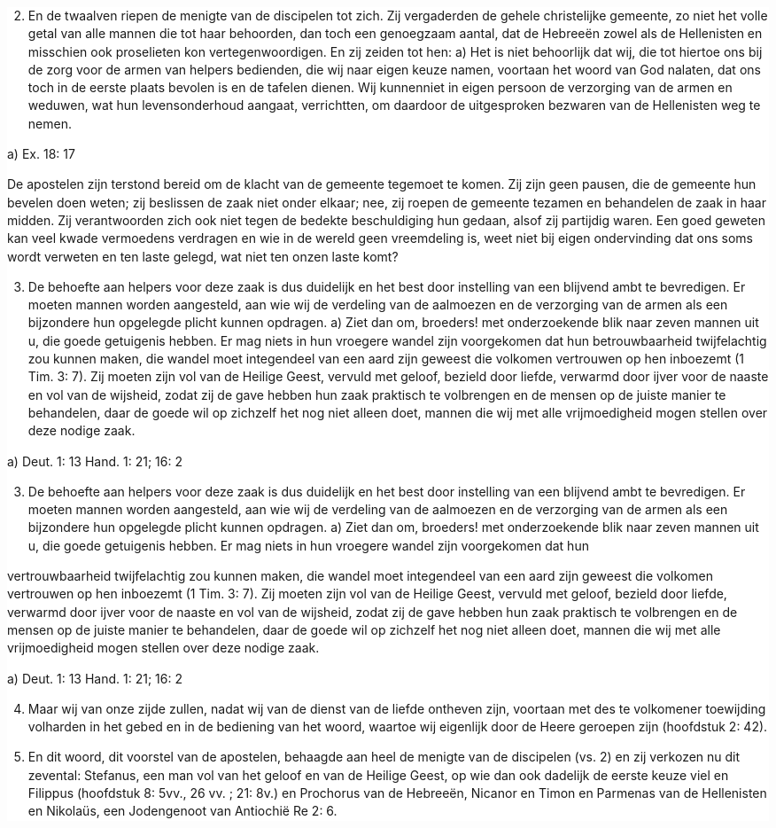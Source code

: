 2. En de twaalven riepen de menigte van de discipelen tot zich. Zij vergaderden de gehele christelijke gemeente, zo niet het volle getal van alle mannen die tot haar behoorden, dan toch een genoegzaam aantal, dat de Hebreeën zowel als de Hellenisten en misschien ook proselieten kon vertegenwoordigen. En zij zeiden tot hen: a) Het is niet behoorlijk dat wij, die tot hiertoe ons bij de zorg voor de armen van helpers bedienden, die wij naar eigen keuze namen, voortaan het woord van God nalaten, dat ons toch in de eerste plaats bevolen is en de tafelen dienen. Wij kunnenniet in eigen persoon de verzorging van de armen en weduwen, wat hun levensonderhoud aangaat, verrichtten, om daardoor de uitgesproken bezwaren van de Hellenisten weg te nemen.

a) Ex. 18: 17

De apostelen zijn terstond bereid om de klacht van de gemeente tegemoet te komen. Zij zijn geen pausen, die de gemeente hun bevelen doen weten; zij beslissen de zaak niet onder elkaar; nee, zij roepen de gemeente tezamen en behandelen de zaak in haar midden. Zij verantwoorden zich ook niet tegen de bedekte beschuldiging hun gedaan, alsof zij partijdig waren. Een goed geweten kan veel kwade vermoedens verdragen en wie in de wereld geen vreemdeling is, weet niet bij eigen ondervinding dat ons soms wordt verweten en ten laste gelegd, wat niet ten onzen laste komt?

3. De behoefte aan helpers voor deze zaak is dus duidelijk en het best door instelling van een blijvend ambt te bevredigen. Er moeten mannen worden aangesteld, aan wie wij de verdeling van de aalmoezen en de verzorging van de armen als een bijzondere hun opgelegde plicht kunnen opdragen.
a) Ziet dan om, broeders! met onderzoekende blik naar zeven mannen uit u, die goede getuigenis hebben. Er mag niets in hun vroegere wandel zijn voorgekomen dat hun betrouwbaarheid twijfelachtig zou kunnen maken, die wandel moet integendeel van een aard zijn geweest die volkomen vertrouwen op hen inboezemt (1 Tim. 3: 7). Zij moeten zijn vol van de Heilige Geest, vervuld met geloof, bezield door liefde, verwarmd door ijver voor de naaste en vol van de wijsheid, zodat zij de gave hebben hun zaak praktisch te volbrengen en de mensen op de juiste manier te behandelen, daar de goede wil op zichzelf het nog niet alleen doet, mannen die wij met alle vrijmoedigheid mogen stellen over deze nodige zaak.

a) Deut. 1: 13 Hand. 1: 21; 16: 2

3. De behoefte aan helpers voor deze zaak is dus duidelijk en het best door instelling van een blijvend ambt te bevredigen. Er moeten mannen worden aangesteld, aan wie wij de verdeling van de aalmoezen en de verzorging van de armen als een bijzondere hun opgelegde plicht kunnen opdragen.
a) Ziet dan om, broeders! met onderzoekende blik naar zeven mannen uit u, die goede getuigenis hebben. Er mag niets in hun vroegere wandel zijn voorgekomen dat hun

vertrouwbaarheid twijfelachtig zou kunnen maken, die wandel moet integendeel van een aard zijn geweest die volkomen vertrouwen op hen inboezemt (1 Tim. 3: 7). Zij moeten zijn vol van de Heilige Geest, vervuld met geloof, bezield door liefde, verwarmd door ijver voor de naaste en vol van de wijsheid, zodat zij de gave hebben hun zaak praktisch te volbrengen en de mensen op de juiste manier te behandelen, daar de goede wil op zichzelf het nog niet alleen doet, mannen die wij met alle vrijmoedigheid mogen stellen over deze nodige zaak.

a) Deut. 1: 13 Hand. 1: 21; 16: 2

4. Maar wij van onze zijde zullen, nadat wij van de dienst van de liefde ontheven zijn, voortaan met des te volkomener toewijding volharden in het gebed en in de bediening van het woord, waartoe wij eigenlijk door de Heere geroepen zijn (hoofdstuk 2: 42).

5. En dit woord, dit voorstel van de apostelen, behaagde aan heel de menigte van de discipelen (vs. 2) en zij verkozen nu dit zevental: Stefanus, een man vol van het geloof en van de Heilige Geest, op wie dan ook dadelijk de eerste keuze viel en Filippus (hoofdstuk 8: 5vv., 26 vv. ; 21: 8v.) en Prochorus van de Hebreeën, Nicanor en Timon en Parmenas van de Hellenisten en Nikolaüs, een Jodengenoot van Antiochië Re 2: 6.
